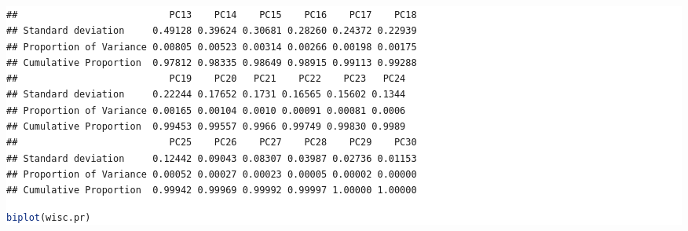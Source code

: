     ##                           PC13    PC14    PC15    PC16    PC17    PC18
    ## Standard deviation     0.49128 0.39624 0.30681 0.28260 0.24372 0.22939
    ## Proportion of Variance 0.00805 0.00523 0.00314 0.00266 0.00198 0.00175
    ## Cumulative Proportion  0.97812 0.98335 0.98649 0.98915 0.99113 0.99288
    ##                           PC19    PC20   PC21    PC22    PC23   PC24
    ## Standard deviation     0.22244 0.17652 0.1731 0.16565 0.15602 0.1344
    ## Proportion of Variance 0.00165 0.00104 0.0010 0.00091 0.00081 0.0006
    ## Cumulative Proportion  0.99453 0.99557 0.9966 0.99749 0.99830 0.9989
    ##                           PC25    PC26    PC27    PC28    PC29    PC30
    ## Standard deviation     0.12442 0.09043 0.08307 0.03987 0.02736 0.01153
    ## Proportion of Variance 0.00052 0.00027 0.00023 0.00005 0.00002 0.00000
    ## Cumulative Proportion  0.99942 0.99969 0.99992 0.99997 1.00000 1.00000

``` r
biplot(wisc.pr)
```
